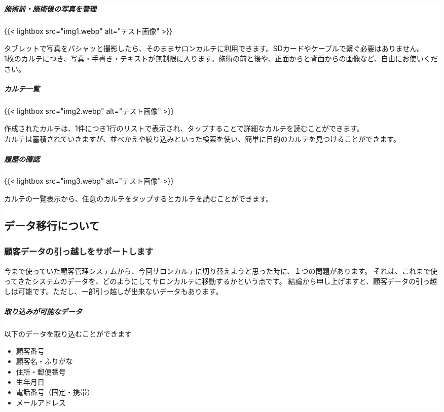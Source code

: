 <div class="col-md-4">
<h5 class="bg-dark text-white py-2">施術前・施術後の写真を管理</h5>

{{< lightbox src="img1.webp" alt="テスト画像" >}}

<p class="text-muted small">
タブレットで写真をパシャッと撮影したら、そのままサロンカルテに利用できます。SDカードやケーブルで繋ぐ必要はありません。<br>
1枚のカルテにつき、写真・手書き・テキストが無制限に入ります。施術の前と後や、正面からと背面からの画像など、自由にお使いください。
</p>
</div>


<div class="col-md-4">
<h5 class="bg-dark text-white py-2">カルテ一覧</h5>

{{< lightbox src="img2.webp" alt="テスト画像" >}}


<p class="text-muted small">
作成されたカルテは、1件につき1行のリストで表示され、タップすることで詳細なカルテを読むことができます。<br>
カルテは蓄積されていきますが、並べかえや絞り込みといった検索を使い、簡単に目的のカルテを見つけることができます。
</p>
</div>


<div class="col-md-4">
<h5 class="bg-dark text-white py-2">履歴の確認</h5>


{{< lightbox src="img3.webp" alt="テスト画像" >}}

<p class="text-muted small">
カルテの一覧表示から、任意のカルテをタップするとカルテを読むことができます。
</p>
</div>
</div>
</div>
</section>



<h2 class="text-center text-primary fw-bold mb-5">データ移行について</h2>



### 顧客データの引っ越しをサポートします


今まで使っていた顧客管理システムから、今回サロンカルテに切り替えようと思った時に、１つの問題があります。
それは、これまで使ってきたシステムのデータを、どのようにしてサロンカルテに移動するかという点です。
結論から申し上げますと、顧客データの引っ越しは可能です。ただし、一部引っ越しが出来ないデータもあります。

<section class="py-5">
<div class="container">
<div class="row g-4">

<div class="col-md-6 d-flex">
<div class="card border-info w-100 h-100">
<div class="card-body d-flex flex-column">
<h5 class="card-title text-info border-bottom pb-2 fw-bold">取り込みが可能なデータ</h5>
<p class="card-text">以下のデータを取り込むことができます</p>
<ul class="mb-0">
<li>顧客番号</li>
<li>顧客名・ふりがな</li>
<li>住所・郵便番号</li>
<li>生年月日</li>
<li>電話番号（固定・携帯）</li>
<li>メールアドレス</li>
</ul>
</div>
</div>
</div>

